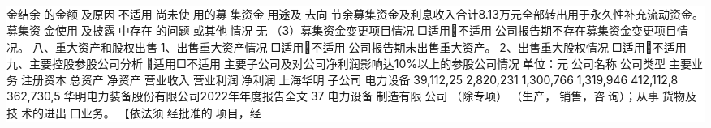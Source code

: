 金结余
的金额
及原因
不适用
尚未使
用的募
集资金
用途及
去向
节余募集资金及利息收入合计8.13万元全部转出用于永久性补充流动资金。
募集资
金使用
及披露
中存在
的问题
或其他
情况
无
（3）募集资金变更项目情况
□适用不适用
公司报告期不存在募集资金变更项目情况。
八、重大资产和股权出售
1、出售重大资产情况
□适用不适用
公司报告期未出售重大资产。
2、出售重大股权情况
□适用不适用
九、主要控股参股公司分析
适用□不适用
主要子公司及对公司净利润影响达10%以上的参股公司情况
单位：元
公司名称
公司类型
主要业务
注册资本
总资产
净资产
营业收入
营业利润
净利润
上海华明
子公司
电力设备
39,112,25
2,820,231
1,300,766
1,319,946
412,112,8
362,730,5
华明电力装备股份有限公司2022年年度报告全文
37
电力设备
制造有限
公司
（除专项）
（生产，
销售，咨
询）；从事
货物及技
术的进出
口业务。
【依法须
经批准的
项目，经